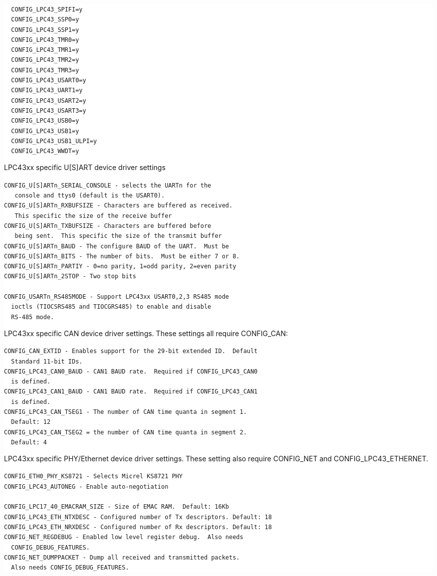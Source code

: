       CONFIG_LPC43_SPIFI=y
      CONFIG_LPC43_SSP0=y
      CONFIG_LPC43_SSP1=y
      CONFIG_LPC43_TMR0=y
      CONFIG_LPC43_TMR1=y
      CONFIG_LPC43_TMR2=y
      CONFIG_LPC43_TMR3=y
      CONFIG_LPC43_USART0=y
      CONFIG_LPC43_UART1=y
      CONFIG_LPC43_USART2=y
      CONFIG_LPC43_USART3=y
      CONFIG_LPC43_USB0=y
      CONFIG_LPC43_USB1=y
      CONFIG_LPC43_USB1_ULPI=y
      CONFIG_LPC43_WWDT=y

LPC43xx specific U\[S\]ART device driver settings

    CONFIG_U[S]ARTn_SERIAL_CONSOLE - selects the UARTn for the
       console and ttys0 (default is the USART0).
    CONFIG_U[S]ARTn_RXBUFSIZE - Characters are buffered as received.
       This specific the size of the receive buffer
    CONFIG_U[S]ARTn_TXBUFSIZE - Characters are buffered before
       being sent.  This specific the size of the transmit buffer
    CONFIG_U[S]ARTn_BAUD - The configure BAUD of the UART.  Must be
    CONFIG_U[S]ARTn_BITS - The number of bits.  Must be either 7 or 8.
    CONFIG_U[S]ARTn_PARTIY - 0=no parity, 1=odd parity, 2=even parity
    CONFIG_U[S]ARTn_2STOP - Two stop bits

    CONFIG_USARTn_RS485MODE - Support LPC43xx USART0,2,3 RS485 mode
      ioctls (TIOCSRS485 and TIOCGRS485) to enable and disable
      RS-485 mode.

LPC43xx specific CAN device driver settings. These settings all require
CONFIG\_CAN:

    CONFIG_CAN_EXTID - Enables support for the 29-bit extended ID.  Default
      Standard 11-bit IDs.
    CONFIG_LPC43_CAN0_BAUD - CAN1 BAUD rate.  Required if CONFIG_LPC43_CAN0
      is defined.
    CONFIG_LPC43_CAN1_BAUD - CAN1 BAUD rate.  Required if CONFIG_LPC43_CAN1
      is defined.
    CONFIG_LPC43_CAN_TSEG1 - The number of CAN time quanta in segment 1.
      Default: 12
    CONFIG_LPC43_CAN_TSEG2 = the number of CAN time quanta in segment 2.
      Default: 4

LPC43xx specific PHY/Ethernet device driver settings. These setting also
require CONFIG\_NET and CONFIG\_LPC43\_ETHERNET.

    CONFIG_ETH0_PHY_KS8721 - Selects Micrel KS8721 PHY
    CONFIG_LPC43_AUTONEG - Enable auto-negotiation

    CONFIG_LPC17_40_EMACRAM_SIZE - Size of EMAC RAM.  Default: 16Kb
    CONFIG_LPC43_ETH_NTXDESC - Configured number of Tx descriptors. Default: 18
    CONFIG_LPC43_ETH_NRXDESC - Configured number of Rx descriptors. Default: 18
    CONFIG_NET_REGDEBUG - Enabled low level register debug.  Also needs
      CONFIG_DEBUG_FEATURES.
    CONFIG_NET_DUMPPACKET - Dump all received and transmitted packets.
      Also needs CONFIG_DEBUG_FEATURES.
